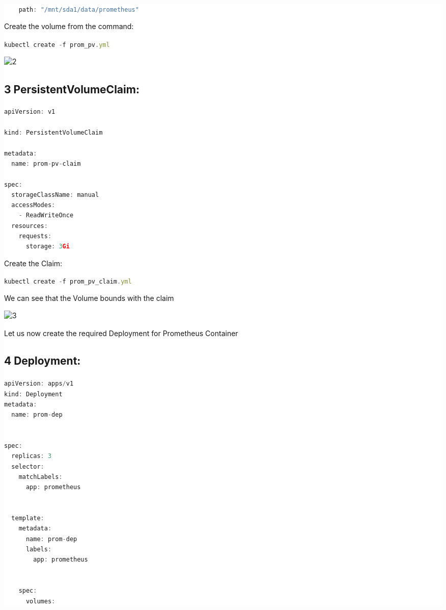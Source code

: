 ```javascript
    path: "/mnt/sda1/data/prometheus"
```

Create the volume from the command:

```javascript
kubectl create -f prom_pv.yml
```

![2](https://user-images.githubusercontent.com/66811679/85672038-b612ab00-b67f-11ea-8653-7e23aa18c0a0.jpg)

## 3 PersistentVolumeClaim:

```javascript
apiVersion: v1

kind: PersistentVolumeClaim

metadata:
  name: prom-pv-claim

spec:
  storageClassName: manual
  accessModes: 
    - ReadWriteOnce
  resources:
    requests:
      storage: 3Gi
```

Create the Claim:

```javascript
kubectl create -f prom_pv_claim.yml
```
We can see that the Volume bounds with the claim
 
 ![3](https://user-images.githubusercontent.com/66811679/85672478-2c171200-b680-11ea-9261-ba445b5644b4.jpg)
 
 Let us now create the required Deployment for Prometheus Container

## 4 Deployment:

```javascript
apiVersion: apps/v1
kind: Deployment
metadata:
  name: prom-dep


spec:
  replicas: 3
  selector:
    matchLabels:
      app: prometheus


  template:
    metadata:
      name: prom-dep
      labels:
        app: prometheus


    spec:
      volumes:
```